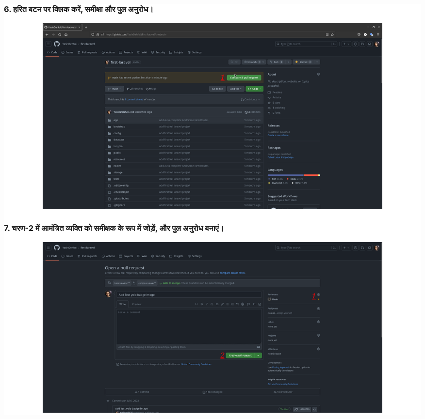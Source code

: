 ### 6. हरित बटन पर क्लिक करें, समीक्षा और पुल अनुरोध।

<div align="center">
<img width="700" src="../img/yolo/yolo-step6.png" alt="yolo-step6.png">
</div>

### 7. चरण-2 में आमंत्रित व्यक्ति को समीक्षक के रूप में जोड़ें, और पुल अनुरोध बनाएं।

<div align="center">
<img width="700" src="../img/yolo/yolo-step7.png" alt="yolo-step7.png">
</div>
